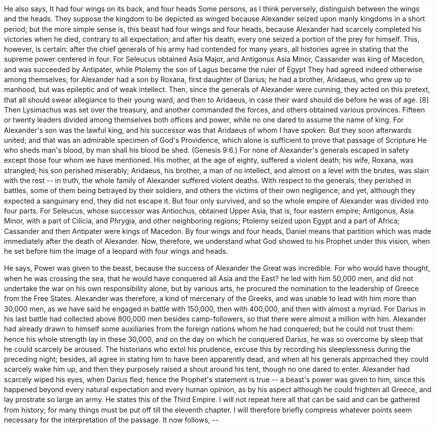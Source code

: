 He also says, It had four wings on its back, and four heads Some persons, as I think perversely, distinguish between the wings and the heads. They suppose the kingdom to be depicted as winged because Alexander seized upon manly kingdoms in a short period; but the more simple sense is, this beast had four wings and four heads, because Alexander had scarcely completed his victories when he died, contrary to all expectation; and after his death, every one seized a portion of the prey for himself. This, however, is certain: after the chief generals of his army had contended for many years, all histories agree in stating that the supreme power centered in four. For Seleucus obtained Asia Major, and Antigonus Asia Minor, Cassander was king of Macedon, and was succeeded by Antipater, while Ptolemy the son of Lagus became the ruler of Egypt They had agreed indeed otherwise among themselves; for Alexander had a son by Roxana, first daughter of Darius; he had a brother, Aridaeus, who grew up to manhood, but was epileptic and of weak intellect. Then, since the generals of Alexander were cunning, they acted on this pretext, that all should swear allegiance to their young ward, and then to Aridaeus, in case their ward should die before he was of age. [8] Then Lysimachus was set over the treasury, and another commanded the forces, and others obtained various provinces. Fifteen or twenty leaders divided among themselves both offices and power, while no one dared to assume the name of king. For Alexander's son was the lawful king, and his successor was that Aridaeus of whom I have spoken. But they soon afterwards united; and that was an admirable specimen of God's Providence, which alone is sufficient to prove that passage of Scripture He who sheds man's blood, by man shall his blood be shed. (Genesis 9:6.) For none of Alexander's generals escaped in safety except those four whom we have mentioned. His mother, at the age of eighty, suffered a violent death; his wife, Roxana, was strangled; his son perished miserably; Aridaeus, his brother, a man of no intellect, and almost on a level with the brutes, was slain with the rest -- in truth, the whole family of Alexander suffered violent deaths. With respect to the generals, they perished in battles, some of them being betrayed by their soldiers, and others the victims of their own negligence; and yet, although they expected a sanguinary end, they did not escape it. But four only survived, and so the whole empire of Alexander was divided into four parts. For Seleucus, whose successor was Antiochus, obtained Upper Asia, that is, four eastern empire; Antigonus, Asia Minor, with a part of Cilicia, and Phrygia, and other neighboring regions; Ptolemy seized upon Egypt and a part of Africa; Cassander and then Antipater were kings of Macedon. By four wings and four heads, Daniel means that partition which was made immediately after the death of Alexander. Now, therefore, we understand what God showed to his Prophet under this vision, when he set before him the image of a leopard with four wings and heads.

He says, Power was given to the beast, because the success of Alexander the Great was incredible. For who would have thought, when he was crossing the sea, that he would have conquered all Asia and the East? he led with him 50,000 men, and did not undertake the war on his own responsibility alone, but by various arts, he procured the nomination to the leadership of Greece from the Free States. Alexander was therefore, a kind of mercenary of the Greeks, and was unable to lead with him more than 30,000 men, as we have said he engaged in battle with 150,000, then with 400,000, and then with almost a myriad. For Darius in his last battle had collected above 800,000 men besides camp-followers, so that there were almost a million with him. Alexander had already drawn to himself some auxiliaries from the foreign nations whom he had conquered; but he could not trust them: hence his whole strength lay in these 30,000, and on the day on which he conquered Darius, he was so overcome by sleep that he could scarcely be aroused. The historians who extol his prudence, excuse this by recording his sleeplessness during the preceding night; besides, all agree in stating him to have been apparently dead, and when all his generals approached they could scarcely wake him up, and then they purposely raised a shout around his tent, though no one dared to enter. Alexander had scarcely wiped his eyes, when Darius fled; hence the Prophet's statement is true -- a beast's power was given to him, since this happened beyond every natural expectation and every human opinion, as by his aspect although he could frighten all Greece, and lay prostrate so large an army. He states this of the Third Empire. I will not repeat here all that can be said and can be gathered from history; for many things must be put off till the eleventh chapter. I will therefore briefly compress whatever points seem necessary for the interpretation of the passage. It now follows, --
